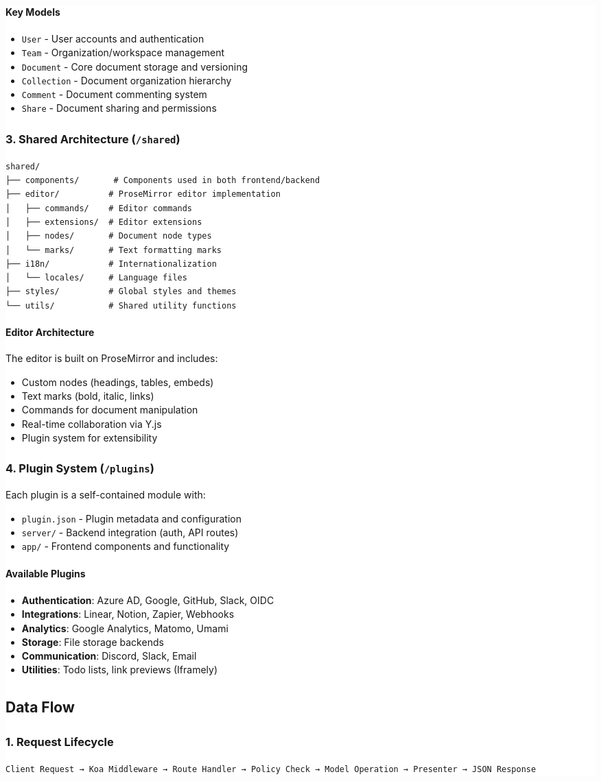 #### Key Models
- `User` - User accounts and authentication
- `Team` - Organization/workspace management
- `Document` - Core document storage and versioning
- `Collection` - Document organization hierarchy
- `Comment` - Document commenting system
- `Share` - Document sharing and permissions

### 3. Shared Architecture (`/shared`)

```
shared/
├── components/       # Components used in both frontend/backend
├── editor/          # ProseMirror editor implementation
│   ├── commands/    # Editor commands
│   ├── extensions/  # Editor extensions
│   ├── nodes/       # Document node types
│   └── marks/       # Text formatting marks
├── i18n/            # Internationalization
│   └── locales/     # Language files
├── styles/          # Global styles and themes
└── utils/           # Shared utility functions
```

#### Editor Architecture
The editor is built on ProseMirror and includes:
- Custom nodes (headings, tables, embeds)
- Text marks (bold, italic, links)
- Commands for document manipulation
- Real-time collaboration via Y.js
- Plugin system for extensibility

### 4. Plugin System (`/plugins`)

Each plugin is a self-contained module with:
- `plugin.json` - Plugin metadata and configuration
- `server/` - Backend integration (auth, API routes)
- `app/` - Frontend components and functionality

#### Available Plugins
- **Authentication**: Azure AD, Google, GitHub, Slack, OIDC
- **Integrations**: Linear, Notion, Zapier, Webhooks
- **Analytics**: Google Analytics, Matomo, Umami
- **Storage**: File storage backends
- **Communication**: Discord, Slack, Email
- **Utilities**: Todo lists, link previews (Iframely)

## Data Flow

### 1. Request Lifecycle
```
Client Request → Koa Middleware → Route Handler → Policy Check → Model Operation → Presenter → JSON Response
```

